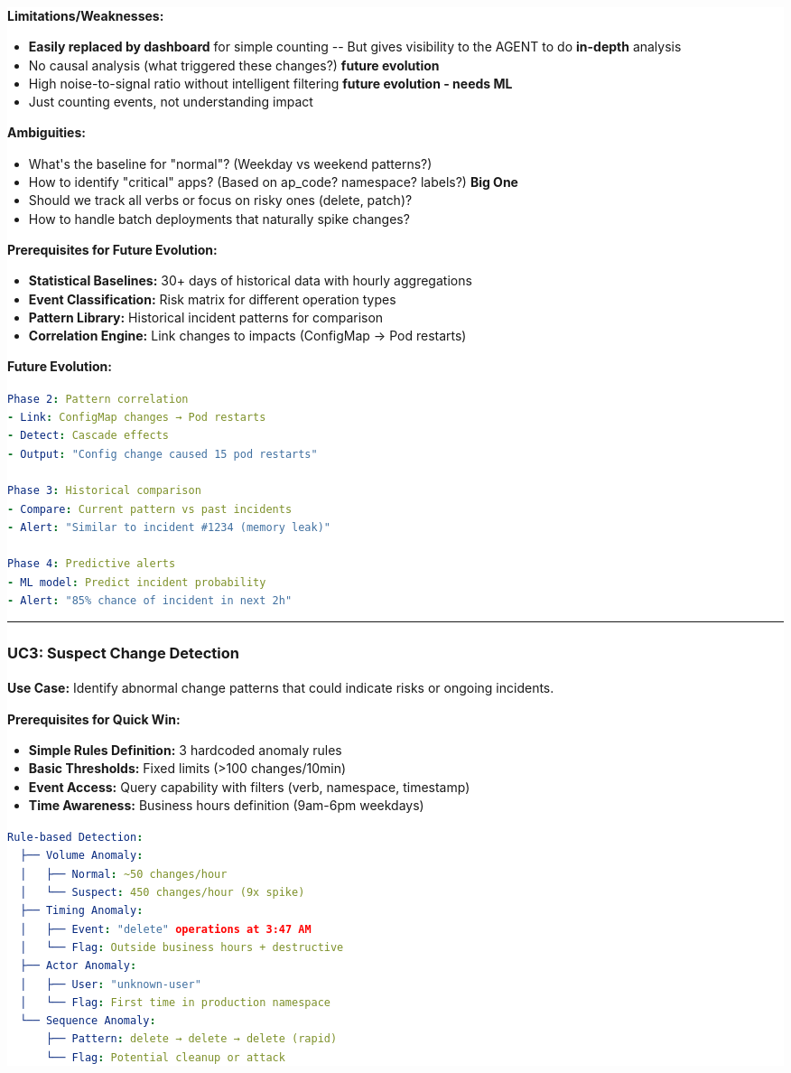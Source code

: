 **Limitations/Weaknesses:**
- **Easily replaced by dashboard** for simple counting -- But gives visibility to the AGENT to do **in-depth** analysis
- No causal analysis (what triggered these changes?) **future evolution**
- High noise-to-signal ratio without intelligent filtering **future evolution - needs ML**
- Just counting events, not understanding impact

**Ambiguities:**
- What's the baseline for "normal"? (Weekday vs weekend patterns?)
- How to identify "critical" apps? (Based on ap_code? namespace? labels?) **Big One**
- Should we track all verbs or focus on risky ones (delete, patch)?
- How to handle batch deployments that naturally spike changes?

**Prerequisites for Future Evolution:**
- **Statistical Baselines:** 30+ days of historical data with hourly aggregations
- **Event Classification:** Risk matrix for different operation types
- **Pattern Library:** Historical incident patterns for comparison
- **Correlation Engine:** Link changes to impacts (ConfigMap → Pod restarts)

**Future Evolution:**
```yaml
Phase 2: Pattern correlation
- Link: ConfigMap changes → Pod restarts
- Detect: Cascade effects
- Output: "Config change caused 15 pod restarts"

Phase 3: Historical comparison
- Compare: Current pattern vs past incidents
- Alert: "Similar to incident #1234 (memory leak)"

Phase 4: Predictive alerts
- ML model: Predict incident probability
- Alert: "85% chance of incident in next 2h"
```
---

### UC3: Suspect Change Detection

**Use Case:**
Identify abnormal change patterns that could indicate risks or ongoing incidents.

**Prerequisites for Quick Win:**
- **Simple Rules Definition:** 3 hardcoded anomaly rules
- **Basic Thresholds:** Fixed limits (>100 changes/10min)
- **Event Access:** Query capability with filters (verb, namespace, timestamp)
- **Time Awareness:** Business hours definition (9am-6pm weekdays)

```yaml Suspect Pattern Examples
Rule-based Detection:
  ├── Volume Anomaly:
  │   ├── Normal: ~50 changes/hour
  │   └── Suspect: 450 changes/hour (9x spike)
  ├── Timing Anomaly:
  │   ├── Event: "delete" operations at 3:47 AM
  │   └── Flag: Outside business hours + destructive
  ├── Actor Anomaly:
  │   ├── User: "unknown-user"
  │   └── Flag: First time in production namespace
  └── Sequence Anomaly:
      ├── Pattern: delete → delete → delete (rapid)
      └── Flag: Potential cleanup or attack
```
